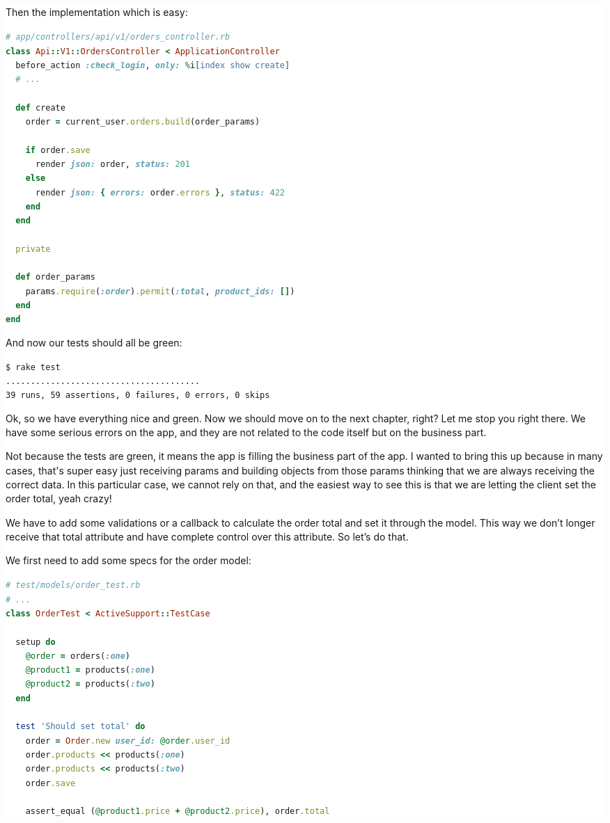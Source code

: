 Then the implementation which is easy:

```rb
# app/controllers/api/v1/orders_controller.rb
class Api::V1::OrdersController < ApplicationController
  before_action :check_login, only: %i[index show create]
  # ...

  def create
    order = current_user.orders.build(order_params)

    if order.save
      render json: order, status: 201
    else
      render json: { errors: order.errors }, status: 422
    end
  end

  private

  def order_params
    params.require(:order).permit(:total, product_ids: [])
  end
end
```

And now our tests should all be green:

```bash
$ rake test
.......................................
39 runs, 59 assertions, 0 failures, 0 errors, 0 skips
```

Ok, so we have everything nice and green. Now we should move on to the next chapter, right? Let me stop you right there. We have some serious errors on the app, and they are not related to the code itself but on the business part.

Not because the tests are green, it means the app is filling the business part of the app. I wanted to bring this up because in many cases, that's super easy just receiving params and building objects from those params thinking that we are always receiving the correct data. In this particular case, we cannot rely on that, and the easiest way to see this is that we are letting the client set the order total, yeah crazy!

We have to add some validations or a callback to calculate the order total and set it through the model. This way we don’t longer receive that total attribute and have complete control over this attribute. So let’s do that.

We first need to add some specs for the order model:

```rb
# test/models/order_test.rb
# ...
class OrderTest < ActiveSupport::TestCase

  setup do
    @order = orders(:one)
    @product1 = products(:one)
    @product2 = products(:two)
  end

  test 'Should set total' do
    order = Order.new user_id: @order.user_id
    order.products << products(:one)
    order.products << products(:two)
    order.save

    assert_equal (@product1.price + @product2.price), order.total
```